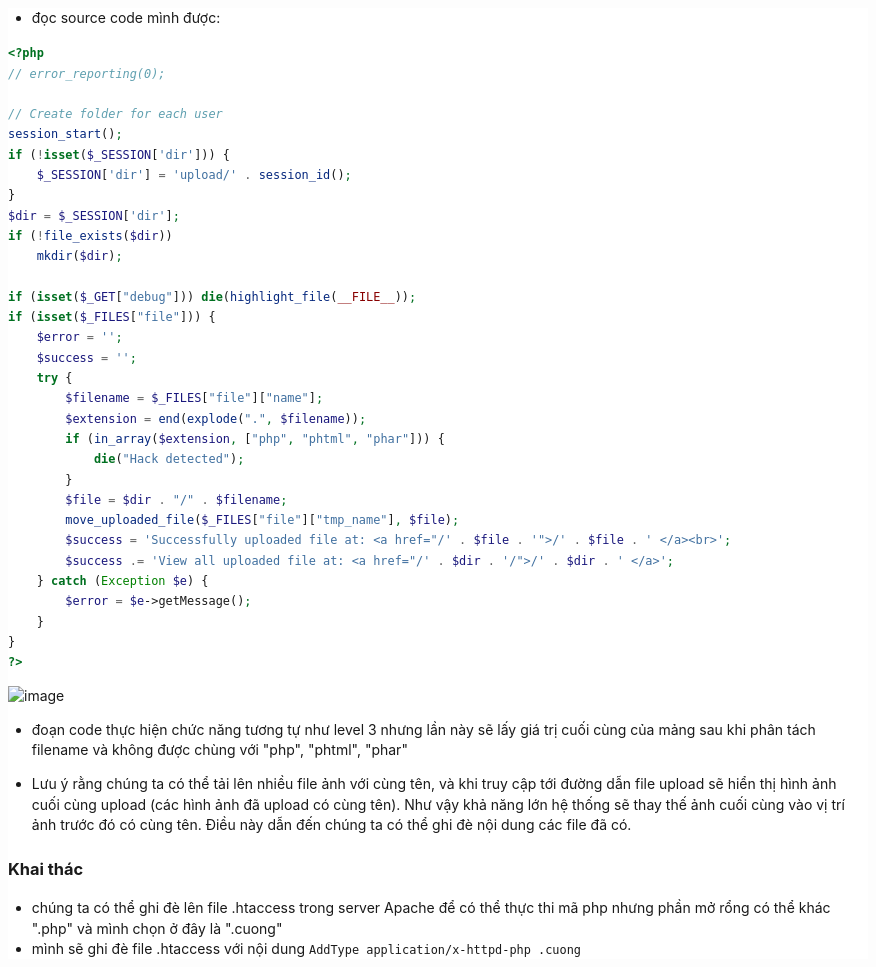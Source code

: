 - đọc source code mình được:

```php
<?php
// error_reporting(0);

// Create folder for each user
session_start();
if (!isset($_SESSION['dir'])) {
    $_SESSION['dir'] = 'upload/' . session_id();
}
$dir = $_SESSION['dir'];
if (!file_exists($dir))
    mkdir($dir);

if (isset($_GET["debug"])) die(highlight_file(__FILE__));
if (isset($_FILES["file"])) {
    $error = '';
    $success = '';
    try {
        $filename = $_FILES["file"]["name"];
        $extension = end(explode(".", $filename));
        if (in_array($extension, ["php", "phtml", "phar"])) {
            die("Hack detected");
        }
        $file = $dir . "/" . $filename;
        move_uploaded_file($_FILES["file"]["tmp_name"], $file);
        $success = 'Successfully uploaded file at: <a href="/' . $file . '">/' . $file . ' </a><br>';
        $success .= 'View all uploaded file at: <a href="/' . $dir . '/">/' . $dir . ' </a>';
    } catch (Exception $e) {
        $error = $e->getMessage();
    }
}
?>
```

![image](https://hackmd.io/_uploads/rkUR3V0bC.png)

- đoạn code thực hiện chức năng tương tự như level 3 nhưng lần này sẽ lấy giá trị cuối cùng của mảng sau khi phân tách filename và không được chùng với "php", "phtml", "phar"

- Lưu ý rằng chúng ta có thể tải lên nhiều file ảnh với cùng tên, và khi truy cập tới đường dẫn file upload sẽ hiển thị hình ảnh cuối cùng upload (các hình ảnh đã upload có cùng tên). Như vậy khả năng lớn hệ thống sẽ thay thế ảnh cuối cùng vào vị trí ảnh trước đó có cùng tên. Điều này dẫn đến chúng ta có thể ghi đè nội dung các file đã có.

### Khai thác

- chúng ta có thể ghi đè lên file .htaccess trong server Apache để có thể thực thi mã php nhưng phần mở rổng có thể khác ".php" và mình chọn ở đây là ".cuong"
- mình sẽ ghi đè file .htaccess với nội dung
  `AddType application/x-httpd-php .cuong`
